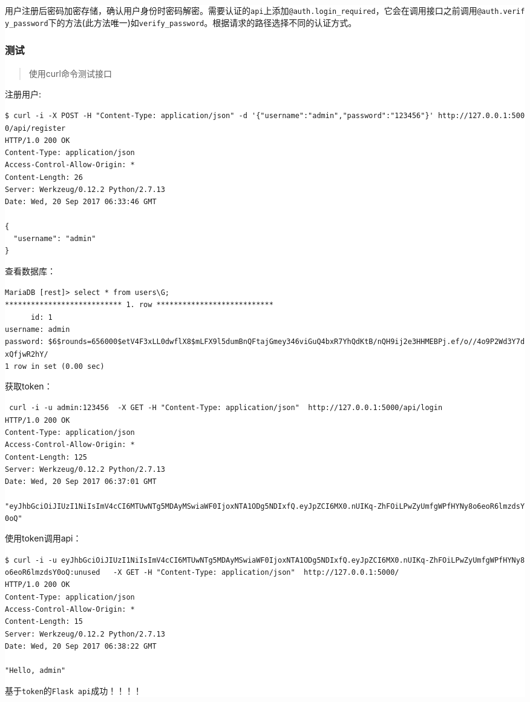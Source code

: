 ```python
```

用户注册后密码加密存储，确认用户身份时密码解密。需要认证的`api`上添加`@auth.login_required`，它会在调用接口之前调用`@auth.verify_password`下的方法(此方法唯一)如`verify_password`。根据请求的路径选择不同的认证方式。
### 测试
> 使用curl命令测试接口

注册用户:
```
$ curl -i -X POST -H "Content-Type: application/json" -d '{"username":"admin","password":"123456"}' http://127.0.0.1:5000/api/register
HTTP/1.0 200 OK
Content-Type: application/json
Access-Control-Allow-Origin: *
Content-Length: 26
Server: Werkzeug/0.12.2 Python/2.7.13
Date: Wed, 20 Sep 2017 06:33:46 GMT

{
  "username": "admin"
}
```
查看数据库：
```
MariaDB [rest]> select * from users\G;
*************************** 1. row ***************************
      id: 1
username: admin
password: $6$rounds=656000$etV4F3xLL0dwflX8$mLFX9l5dumBnQFtajGmey346viGuQ4bxR7YhQdKtB/nQH9ij2e3HHMEBPj.ef/o//4o9P2Wd3Y7dxQfjwR2hY/
1 row in set (0.00 sec)
```
获取token：
```
 curl -i -u admin:123456  -X GET -H "Content-Type: application/json"  http://127.0.0.1:5000/api/login
HTTP/1.0 200 OK
Content-Type: application/json
Access-Control-Allow-Origin: *
Content-Length: 125
Server: Werkzeug/0.12.2 Python/2.7.13
Date: Wed, 20 Sep 2017 06:37:01 GMT

"eyJhbGciOiJIUzI1NiIsImV4cCI6MTUwNTg5MDAyMSwiaWF0IjoxNTA1ODg5NDIxfQ.eyJpZCI6MX0.nUIKq-ZhFOiLPwZyUmfgWPfHYNy8o6eoR6lmzdsY0oQ"
```
使用token调用api：
```
$ curl -i -u eyJhbGciOiJIUzI1NiIsImV4cCI6MTUwNTg5MDAyMSwiaWF0IjoxNTA1ODg5NDIxfQ.eyJpZCI6MX0.nUIKq-ZhFOiLPwZyUmfgWPfHYNy8o6eoR6lmzdsY0oQ:unused   -X GET -H "Content-Type: application/json"  http://127.0.0.1:5000/
HTTP/1.0 200 OK
Content-Type: application/json
Access-Control-Allow-Origin: *
Content-Length: 15
Server: Werkzeug/0.12.2 Python/2.7.13
Date: Wed, 20 Sep 2017 06:38:22 GMT

"Hello, admin"
```
基于`token`的`Flask api`成功！！！！
